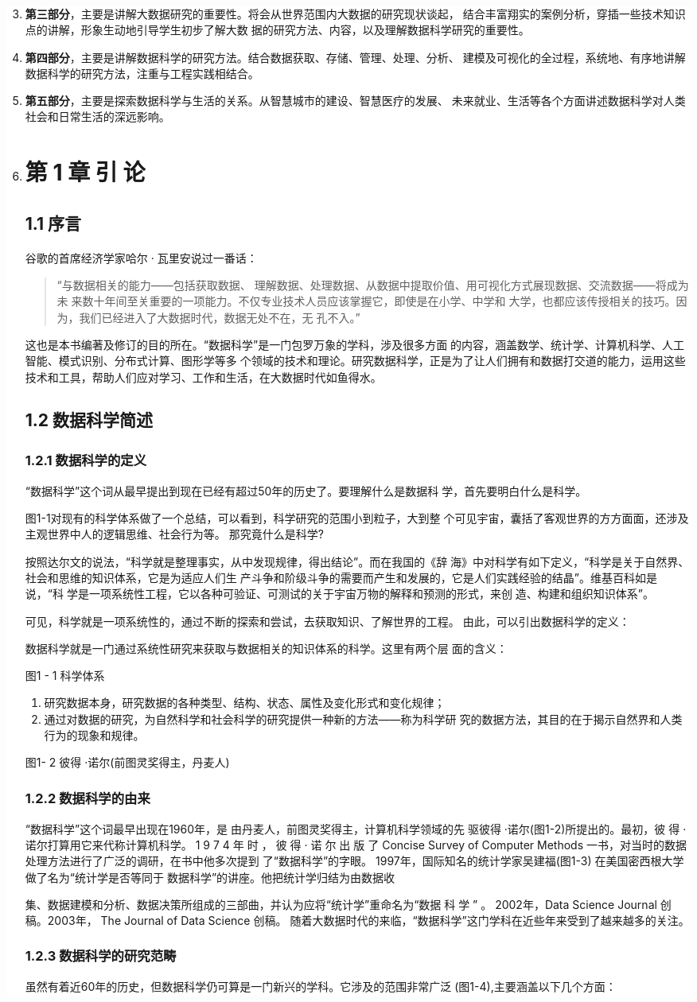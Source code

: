 3. **第三部分**，主要是讲解大数据研究的重要性。将会从世界范围内大数据的研究现状谈起， 结合丰富翔实的案例分析，穿插一些技术知识点的讲解，形象生动地引导学生初步了解大数  据的研究方法、内容，以及理解数据科学研究的重要性。

4. **第四部分**，主要是讲解数据科学的研究方法。结合数据获取、存储、管理、处理、分析、 建模及可视化的全过程，系统地、有序地讲解数据科学的研究方法，注重与工程实践相结合。

5. **第五部分**，主要是探索数据科学与生活的关系。从智慧城市的建设、智慧医疗的发展、
  未来就业、生活等各个方面讲述数据科学对人类社会和日常生活的深远影响。

6. # 第 1 章 引    论

   ## 1.1 序言

   谷歌的首席经济学家哈尔 · 瓦里安说过一番话：
   > “与数据相关的能力——包括获取数据、 理解数据、处理数据、从数据中提取价值、用可视化方式展现数据、交流数据——将成为未 来数十年间至关重要的一项能力。不仅专业技术人员应该掌握它，即使是在小学、中学和 大学，也都应该传授相关的技巧。因为，我们已经进入了大数据时代，数据无处不在，无 孔不入。”

   这也是本书编著及修订的目的所在。“数据科学”是一门包罗万象的学科，涉及很多方面 的内容，涵盖数学、统计学、计算机科学、人工智能、模式识别、分布式计算、图形学等多 个领域的技术和理论。研究数据科学，正是为了让人们拥有和数据打交道的能力，运用这些 技术和工具，帮助人们应对学习、工作和生活，在大数据时代如鱼得水。

   ## 1.2  数据科学简述

   ### 1.2.1  数据科学的定义

   “数据科学”这个词从最早提出到现在已经有超过50年的历史了。要理解什么是数据科 学，首先要明白什么是科学。

   图1-1对现有的科学体系做了一个总结，可以看到，科学研究的范围小到粒子，大到整 个可见宇宙，囊括了客观世界的方方面面，还涉及主观世界中人的逻辑思维、社会行为等。 那究竟什么是科学?

   按照达尔文的说法，“科学就是整理事实，从中发现规律，得出结论”。而在我国的《辞 海》中对科学有如下定义，“科学是关于自然界、社会和思维的知识体系，它是为适应人们生 产斗争和阶级斗争的需要而产生和发展的，它是人们实践经验的结晶”。维基百科如是说，“科 学是一项系统性工程，它以各种可验证、可测试的关于宇宙万物的解释和预测的形式，来创 造、构建和组织知识体系”。

   可见，科学就是一项系统性的，通过不断的探索和尝试，去获取知识、了解世界的工程。 由此，可以引出数据科学的定义：

   数据科学就是一门通过系统性研究来获取与数据相关的知识体系的科学。这里有两个层 面的含义：

   图1 - 1 科学体系

   1. 研究数据本身，研究数据的各种类型、结构、状态、属性及变化形式和变化规律；
   2. 通过对数据的研究，为自然科学和社会科学的研究提供一种新的方法——称为科学研 究的数据方法，其目的在于揭示自然界和人类行为的现象和规律。

   图1- 2 彼得 ·诺尔(前图灵奖得主，丹麦人)

   ### 1.2.2  数据科学的由来

   “数据科学”这个词最早出现在1960年，是 由丹麦人，前图灵奖得主，计算机科学领域的先 驱彼得 ·诺尔(图1-2)所提出的。最初，彼 得 · 诺尔打算用它来代称计算机科学。
   1 9 7 4 年 时 ， 彼 得 · 诺 尔 出 版 了 Concise   Survey  of  Computer  Methods 一书，对当时的数据 处理方法进行了广泛的调研，在书中他多次提到 了“数据科学”的字眼。
   1997年，国际知名的统计学家吴建福(图1-3) 在美国密西根大学做了名为“统计学是否等同于
   数据科学”的讲座。他把统计学归结为由数据收

   集、数据建模和分析、数据决策所组成的三部曲，并认为应将“统计学”重命名为“数据 科 学 ” 。
   2002年，Data  Science  Journal  创稿。2003年， The  Journal of Data Science 创稿。
   随着大数据时代的来临，“数据科学”这门学科在近些年来受到了越来越多的关注。

   ### 1.2.3  数据科学的研究范畴

   虽然有着近60年的历史，但数据科学仍可算是一门新兴的学科。它涉及的范围非常广泛 (图1-4),主要涵盖以下几个方面：
